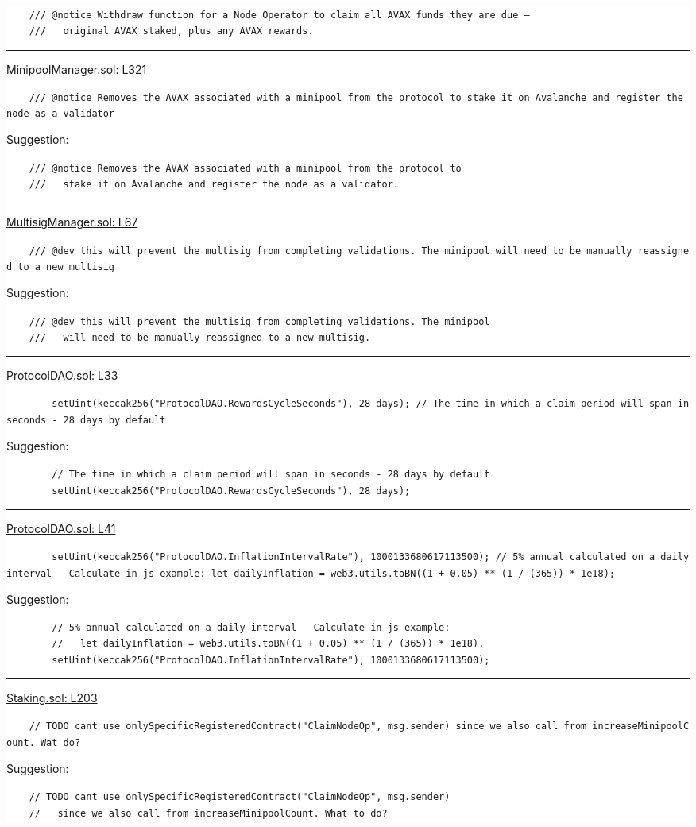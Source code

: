 ```solidity			
	/// @notice Withdraw function for a Node Operator to claim all AVAX funds they are due —		
	///   original AVAX staked, plus any AVAX rewards.		
```			
___			
[MinipoolManager.sol: L321](https://github.com/code-423n4/2022-12-gogopool/blob/aec9928d8bdce8a5a4efe45f54c39d4fc7313731/contracts/contract/MinipoolManager.sol#L321)			
```solidity			
	/// @notice Removes the AVAX associated with a minipool from the protocol to stake it on Avalanche and register the node as a validator		
```			
Suggestion:			
```solidity			
	/// @notice Removes the AVAX associated with a minipool from the protocol to		
	///   stake it on Avalanche and register the node as a validator.		
```			
___			
[MultisigManager.sol: L67](https://github.com/code-423n4/2022-12-gogopool/blob/aec9928d8bdce8a5a4efe45f54c39d4fc7313731/contracts/contract/MultisigManager.sol#L67)			
```solidity			
	/// @dev this will prevent the multisig from completing validations. The minipool will need to be manually reassigned to a new multisig		
```			
Suggestion:			
```solidity			
	/// @dev this will prevent the multisig from completing validations. The minipool		
	///   will need to be manually reassigned to a new multisig.		
```			
___			
[ProtocolDAO.sol: L33](https://github.com/code-423n4/2022-12-gogopool/blob/aec9928d8bdce8a5a4efe45f54c39d4fc7313731/contracts/contract/ProtocolDAO.sol#L33)			
```solidity			
		setUint(keccak256("ProtocolDAO.RewardsCycleSeconds"), 28 days); // The time in which a claim period will span in seconds - 28 days by default	
```			
Suggestion:			
```solidity			
		// The time in which a claim period will span in seconds - 28 days by default	
		setUint(keccak256("ProtocolDAO.RewardsCycleSeconds"), 28 days);	
```			
___			
[ProtocolDAO.sol: L41](https://github.com/code-423n4/2022-12-gogopool/blob/aec9928d8bdce8a5a4efe45f54c39d4fc7313731/contracts/contract/ProtocolDAO.sol#L41)			
```solidity			
		setUint(keccak256("ProtocolDAO.InflationIntervalRate"), 1000133680617113500); // 5% annual calculated on a daily interval - Calculate in js example: let dailyInflation = web3.utils.toBN((1 + 0.05) ** (1 / (365)) * 1e18);	
```			
Suggestion:			
```solidity			
		// 5% annual calculated on a daily interval - Calculate in js example: 	
		//   let dailyInflation = web3.utils.toBN((1 + 0.05) ** (1 / (365)) * 1e18).	
		setUint(keccak256("ProtocolDAO.InflationIntervalRate"), 1000133680617113500); 	
```			
___			
[Staking.sol: L203](https://github.com/code-423n4/2022-12-gogopool/blob/aec9928d8bdce8a5a4efe45f54c39d4fc7313731/contracts/contract/Staking.sol#L203)			
```solidity			
	// TODO cant use onlySpecificRegisteredContract("ClaimNodeOp", msg.sender) since we also call from increaseMinipoolCount. Wat do?		
```			
Suggestion:			
```solidity			
	// TODO cant use onlySpecificRegisteredContract("ClaimNodeOp", msg.sender)		
	//   since we also call from increaseMinipoolCount. What to do?		
```			